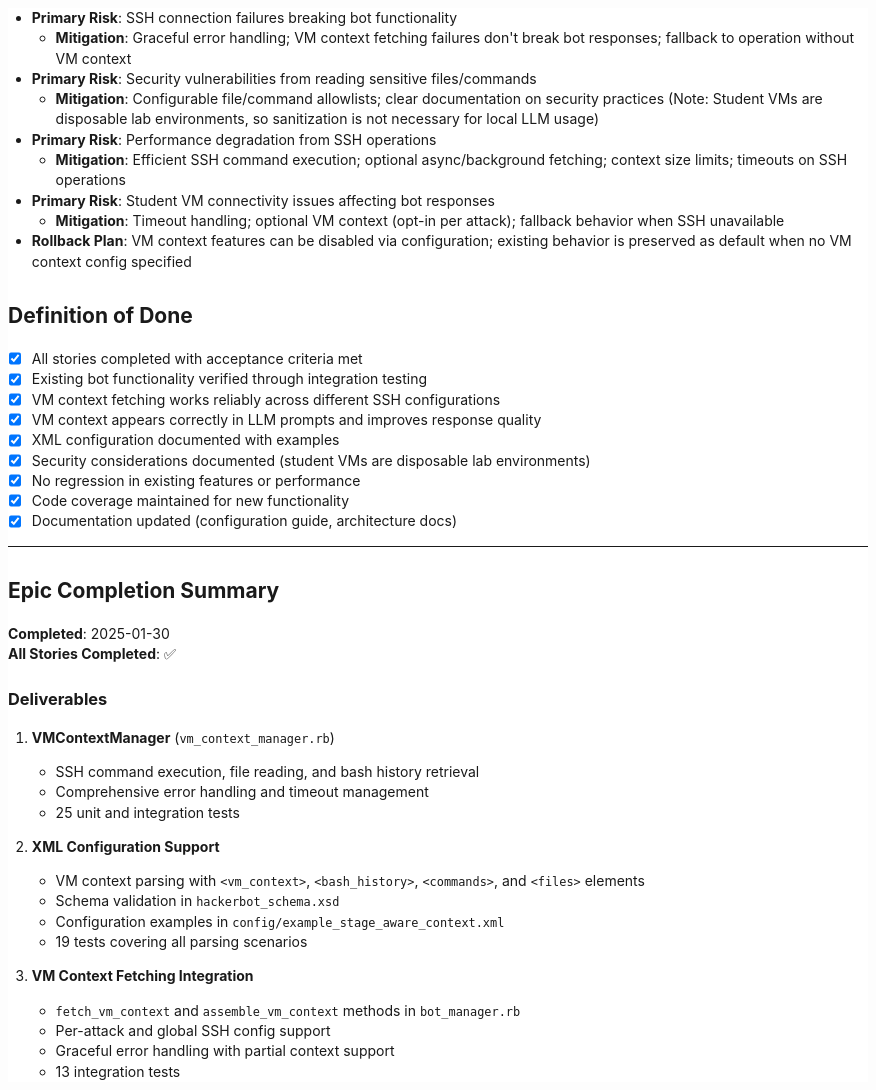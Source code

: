 - **Primary Risk**: SSH connection failures breaking bot functionality
  - **Mitigation**: Graceful error handling; VM context fetching failures don't break bot responses; fallback to operation without VM context
- **Primary Risk**: Security vulnerabilities from reading sensitive files/commands
  - **Mitigation**: Configurable file/command allowlists; clear documentation on security practices (Note: Student VMs are disposable lab environments, so sanitization is not necessary for local LLM usage)
- **Primary Risk**: Performance degradation from SSH operations
  - **Mitigation**: Efficient SSH command execution; optional async/background fetching; context size limits; timeouts on SSH operations
- **Primary Risk**: Student VM connectivity issues affecting bot responses
  - **Mitigation**: Timeout handling; optional VM context (opt-in per attack); fallback behavior when SSH unavailable
- **Rollback Plan**: VM context features can be disabled via configuration; existing behavior is preserved as default when no VM context config specified

## Definition of Done

- [x] All stories completed with acceptance criteria met
- [x] Existing bot functionality verified through integration testing
- [x] VM context fetching works reliably across different SSH configurations
- [x] VM context appears correctly in LLM prompts and improves response quality
- [x] XML configuration documented with examples
- [x] Security considerations documented (student VMs are disposable lab environments)
- [x] No regression in existing features or performance
- [x] Code coverage maintained for new functionality
- [x] Documentation updated (configuration guide, architecture docs)

---

## Epic Completion Summary

**Completed**: 2025-01-30  
**All Stories Completed**: ✅

### Deliverables

1. **VMContextManager** (`vm_context_manager.rb`)
   - SSH command execution, file reading, and bash history retrieval
   - Comprehensive error handling and timeout management
   - 25 unit and integration tests

2. **XML Configuration Support**
   - VM context parsing with `<vm_context>`, `<bash_history>`, `<commands>`, and `<files>` elements
   - Schema validation in `hackerbot_schema.xsd`
   - Configuration examples in `config/example_stage_aware_context.xml`
   - 19 tests covering all parsing scenarios

3. **VM Context Fetching Integration**
   - `fetch_vm_context` and `assemble_vm_context` methods in `bot_manager.rb`
   - Per-attack and global SSH config support
   - Graceful error handling with partial context support
   - 13 integration tests
